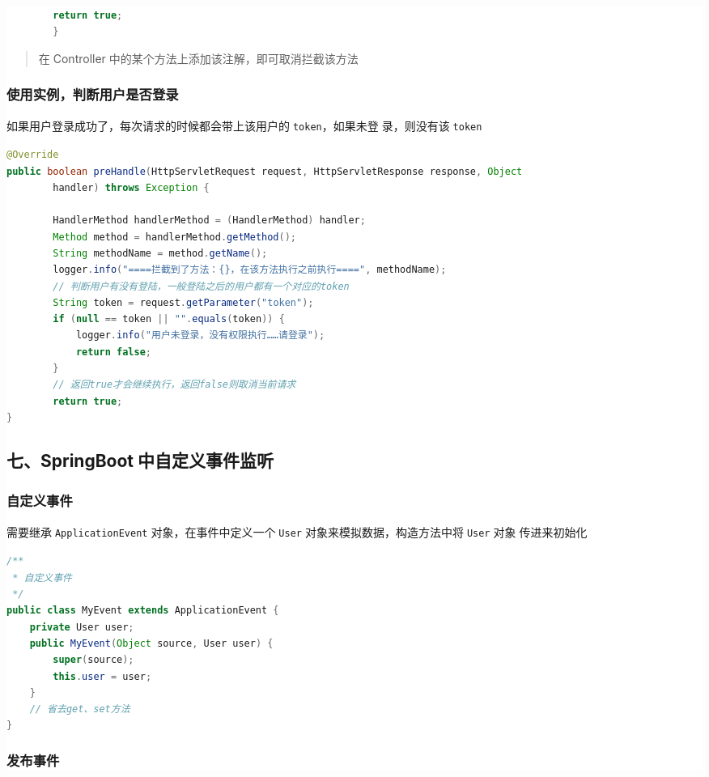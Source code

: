 ~~~java
        return true;
        }
~~~

> 在 Controller 中的某个方法上添加该注解，即可取消拦截该方法

### 使用实例，判断用户是否登录

如果用户登录成功了，每次请求的时候都会带上该用户的 `token`，如果未登 录，则没有该 `token`

~~~java
@Override
public boolean preHandle(HttpServletRequest request, HttpServletResponse response, Object
        handler) throws Exception {
    
        HandlerMethod handlerMethod = (HandlerMethod) handler;
        Method method = handlerMethod.getMethod();
        String methodName = method.getName();
        logger.info("====拦截到了方法：{}，在该方法执行之前执行====", methodName);
		// 判断用户有没有登陆，一般登陆之后的用户都有一个对应的token
        String token = request.getParameter("token");
        if (null == token || "".equals(token)) {
        	logger.info("用户未登录，没有权限执行……请登录");
        	return false;
        }
		// 返回true才会继续执行，返回false则取消当前请求
        return true;
}
~~~



## 七、SpringBoot 中自定义事件监听

### 自定义事件

需要继承 `ApplicationEvent` 对象，在事件中定义一个 `User` 对象来模拟数据，构造方法中将 `User` 对象 传进来初始化

~~~java
/**
 * 自定义事件
 */
public class MyEvent extends ApplicationEvent {
    private User user;
    public MyEvent(Object source, User user) {
        super(source);
        this.user = user;
    }
	// 省去get、set方法
}
~~~

### 发布事件
